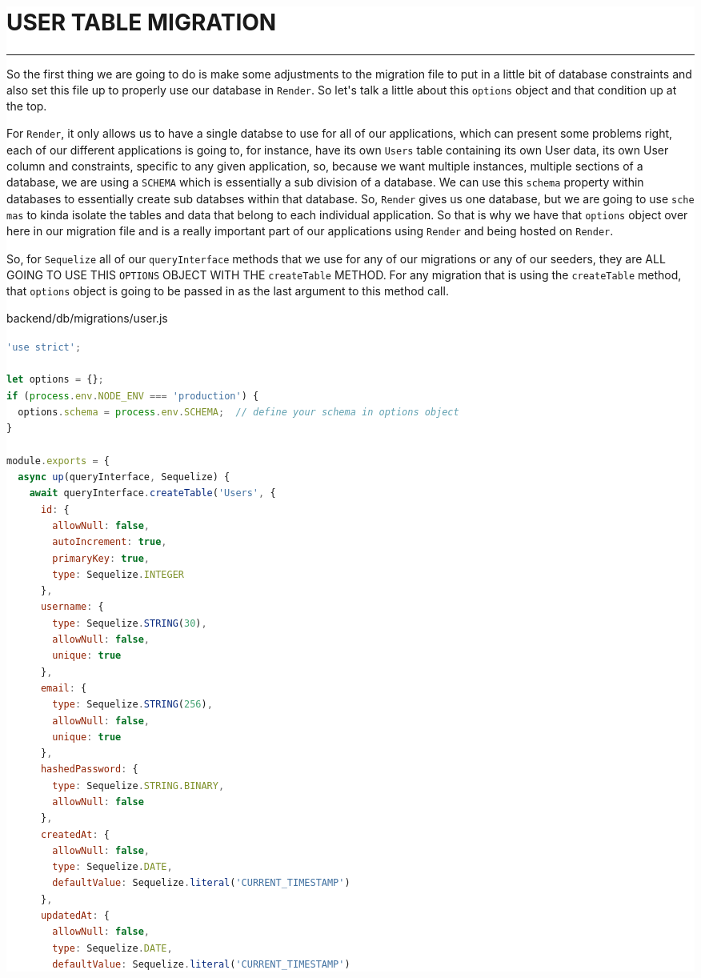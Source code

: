 # USER TABLE MIGRATION 
--------------------------------------------------------------------------------------------------------

So the first thing we are going to do is make some adjustments to the migration file to put in a little bit of database constraints and also set this file up to properly use our database in `Render`. So let's talk a little about this `options` object and that condition up at the top. 

For `Render`, it only allows us to have a single databse to use for all of our applications, which can present some problems right, each of our different applications is going to, for instance, have its own `Users` table containing its own User data, its own User column and constraints, specific to any given application, so, because we want multiple instances, multiple sections of a database, we are using a `SCHEMA` which is essentially a sub division of a database. We can use this `schema` property within databases to essentially create sub databses within that database. So, `Render` gives us one database, but we are going to use `schemas` to kinda isolate the tables and data that belong to each individual application. So that is why we have that `options` object over here in our migration file and is a really important part of our applications using `Render` and being hosted on `Render`. 

So, for `Sequelize` all of our `queryInterface` methods that we use for any of our migrations or any of our seeders, they are ALL GOING TO USE THIS `OPTIONS` OBJECT WITH THE `createTable` METHOD. For any migration that is using the `createTable` method, that `options` object is going to be passed in as the last argument to this method call. 

backend/db/migrations/user.js
```js
'use strict';

let options = {}; 
if (process.env.NODE_ENV === 'production') {
  options.schema = process.env.SCHEMA;  // define your schema in options object
}

module.exports = {
  async up(queryInterface, Sequelize) {     
    await queryInterface.createTable('Users', {
      id: {
        allowNull: false,
        autoIncrement: true,
        primaryKey: true,
        type: Sequelize.INTEGER
      },
      username: {
        type: Sequelize.STRING(30),
        allowNull: false,
        unique: true
      },
      email: {
        type: Sequelize.STRING(256),
        allowNull: false,
        unique: true
      },
      hashedPassword: {
        type: Sequelize.STRING.BINARY,
        allowNull: false
      },
      createdAt: {
        allowNull: false,
        type: Sequelize.DATE,
        defaultValue: Sequelize.literal('CURRENT_TIMESTAMP')
      },
      updatedAt: {
        allowNull: false,
        type: Sequelize.DATE,
        defaultValue: Sequelize.literal('CURRENT_TIMESTAMP')
```